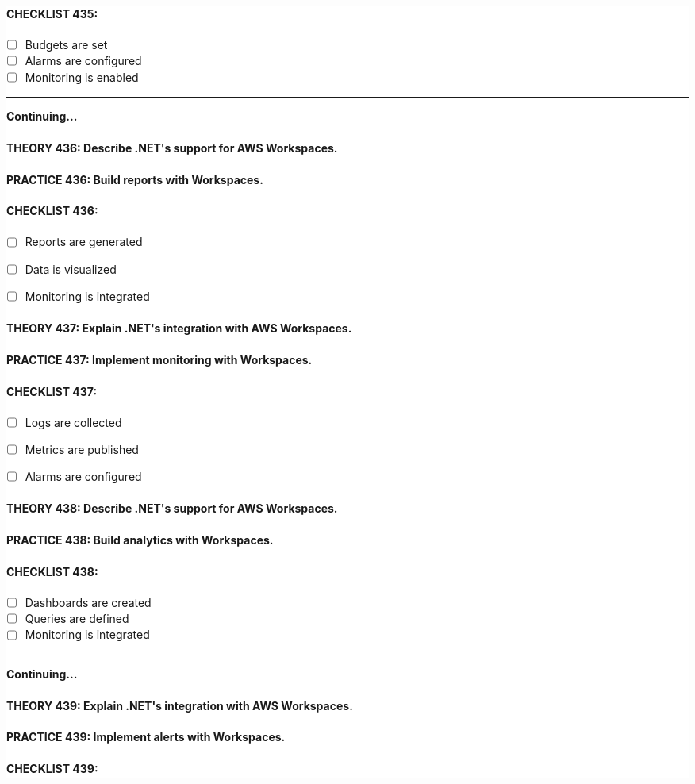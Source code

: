 #### CHECKLIST 435:

- [ ] Budgets are set
- [ ] Alarms are configured
- [ ] Monitoring is enabled

---

**Continuing...**

#### THEORY 436: Describe .NET's support for AWS Workspaces.

#### PRACTICE 436: Build reports with Workspaces.

#### CHECKLIST 436:

- [ ] Reports are generated
- [ ] Data is visualized
- [ ] Monitoring is integrated


#### THEORY 437: Explain .NET's integration with AWS Workspaces.

#### PRACTICE 437: Implement monitoring with Workspaces.

#### CHECKLIST 437:

- [ ] Logs are collected
- [ ] Metrics are published
- [ ] Alarms are configured


#### THEORY 438: Describe .NET's support for AWS Workspaces.

#### PRACTICE 438: Build analytics with Workspaces.

#### CHECKLIST 438:

- [ ] Dashboards are created
- [ ] Queries are defined
- [ ] Monitoring is integrated

---

**Continuing...**

#### THEORY 439: Explain .NET's integration with AWS Workspaces.

#### PRACTICE 439: Implement alerts with Workspaces.

#### CHECKLIST 439:


[^1]: paste.txt
[^2]: https://aws.amazon.com/training/teams/aws-skills-guild/
[^3]: https://talent500.com/blog/net-backend-developer-roadmap-novice-to-expert/
[^4]: https://pages.awscloud.com/rs/112-TZM-766/images/AWS STJ Software Development Engineer Skill Map.pdf
[^5]: https://www.jetbrains.com/guide/dotnet/links/how-to-build-a-cloud-native-application-with-dotnet-and-aws/
[^6]: https://in.linkedin.com/in/babu-vasarla-122726243
[^7]: https://www.pluralsight.com/courses/fundamentals-building-dot-net-applications-aws
[^8]: https://github.com/Elfocrash/.NET-Backend-Developer-Roadmap
[^9]: https://www.iseazy.com/blog/competency-matrix/
[^10]: https://pages.awscloud.com/rs/112-TZM-766/images/AWS-Marketplace-DevOps-Cloud-Native-Maturity-Matrix.pdf?trk=196e7c90-1f6e-47e3-8d8c-3f3a0e7631ae\&sc_channel=psm
[^11]: https://www.youtube.com/watch?v=loqPXKDwbp4
[^12]: https://www.youtube.com/watch?v=KCBH1fEIrxc
[^13]: https://www.multiverse.io/en-GB/blog/what-is-a-skills-matrix-download-free-example-template
[^14]: https://aws.amazon.com/partners/programs/competencies/
[^15]: https://dotnet.microsoft.com/en-us/apps/ai/ml-dotnet
[^16]: https://dev.to/hamza_zeryouh/net-core-developer-roadmap-2025-eje
[^17]: https://www.reddit.com/r/programming/comments/1gniq2/programmer_competency_matrix/
[^18]: https://docs.aws.amazon.com/pdfs/wellarchitected/latest/framework/wellarchitected-framework.pdf?did=wp_card\&trk=wp_card
[^19]: https://docs.aws.amazon.com/prescriptive-guidance/latest/patterns/explore-full-stack-cloud-native-web-application-development-with-green-boost.html
[^20]: https://itexpert.work/creating-a-competency-matrix-to-evaluate-employees-and-candidates-step-by-step-guide-and-examples/
[^21]: https://www.linkedin.com/posts/brijpandeyji_the-ultimate-cloud-native-skills-roadmap-activity-7281270658448154624-aoHV